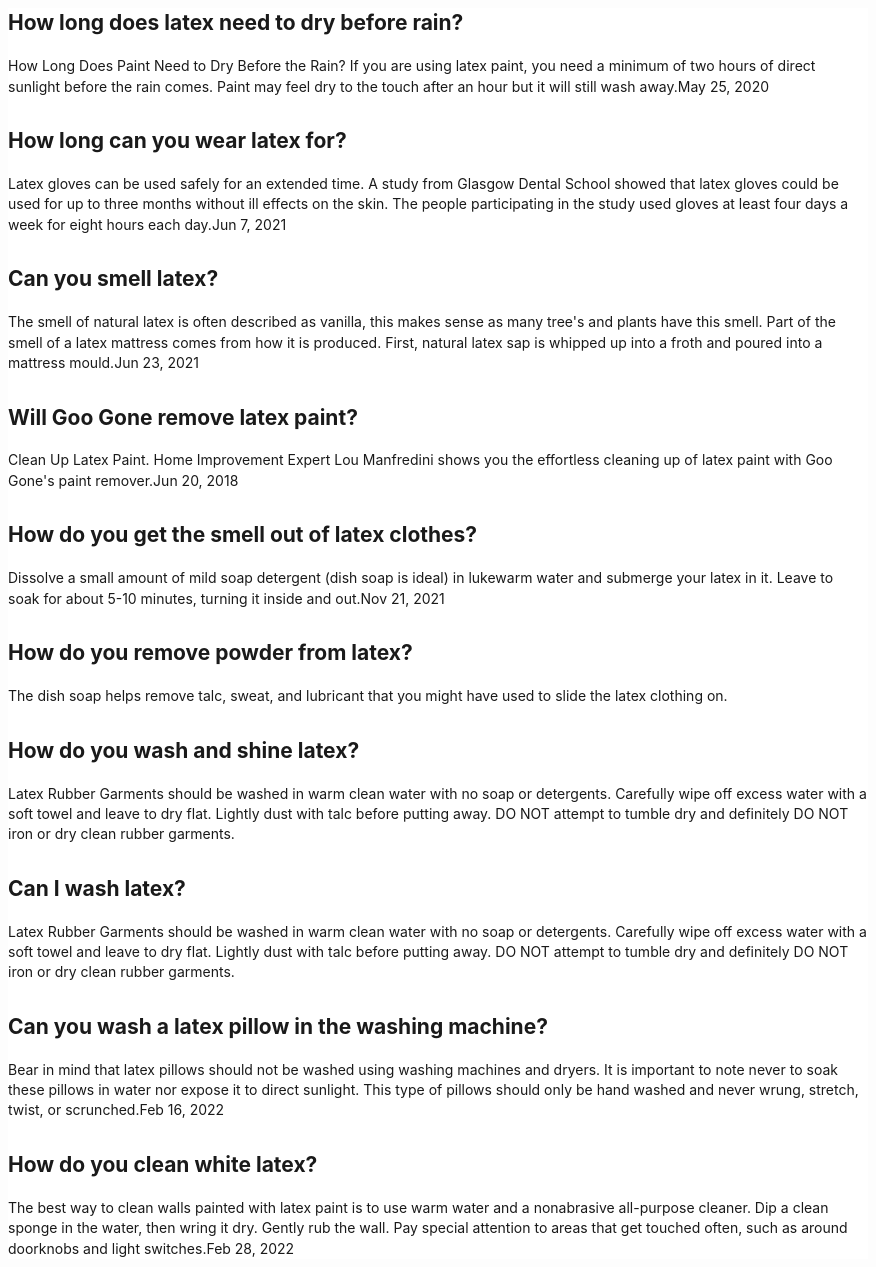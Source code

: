 ## How long does latex need to dry before rain?
How Long Does Paint Need to Dry Before the Rain? If you are using latex paint, you need a minimum of two hours of direct sunlight before the rain comes. Paint may feel dry to the touch after an hour but it will still wash away.May 25, 2020

## How long can you wear latex for?
Latex gloves can be used safely for an extended time. A study from Glasgow Dental School showed that latex gloves could be used for up to three months without ill effects on the skin. The people participating in the study used gloves at least four days a week for eight hours each day.Jun 7, 2021

## Can you smell latex?
The smell of natural latex is often described as vanilla, this makes sense as many tree's and plants have this smell. Part of the smell of a latex mattress comes from how it is produced. First, natural latex sap is whipped up into a froth and poured into a mattress mould.Jun 23, 2021

## Will Goo Gone remove latex paint?
Clean Up Latex Paint. Home Improvement Expert Lou Manfredini shows you the effortless cleaning up of latex paint with Goo Gone's paint remover.Jun 20, 2018

## How do you get the smell out of latex clothes?
Dissolve a small amount of mild soap detergent (dish soap is ideal) in lukewarm water and submerge your latex in it. Leave to soak for about 5-10 minutes, turning it inside and out.Nov 21, 2021

## How do you remove powder from latex?
The dish soap helps remove talc, sweat, and lubricant that you might have used to slide the latex clothing on.

## How do you wash and shine latex?
Latex Rubber Garments should be washed in warm clean water with no soap or detergents. Carefully wipe off excess water with a soft towel and leave to dry flat. Lightly dust with talc before putting away. DO NOT attempt to tumble dry and definitely DO NOT iron or dry clean rubber garments.

## Can I wash latex?
Latex Rubber Garments should be washed in warm clean water with no soap or detergents. Carefully wipe off excess water with a soft towel and leave to dry flat. Lightly dust with talc before putting away. DO NOT attempt to tumble dry and definitely DO NOT iron or dry clean rubber garments.

## Can you wash a latex pillow in the washing machine?
Bear in mind that latex pillows should not be washed using washing machines and dryers. It is important to note never to soak these pillows in water nor expose it to direct sunlight. This type of pillows should only be hand washed and never wrung, stretch, twist, or scrunched.Feb 16, 2022

## How do you clean white latex?
The best way to clean walls painted with latex paint is to use warm water and a nonabrasive all-purpose cleaner. Dip a clean sponge in the water, then wring it dry. Gently rub the wall. Pay special attention to areas that get touched often, such as around doorknobs and light switches.Feb 28, 2022
